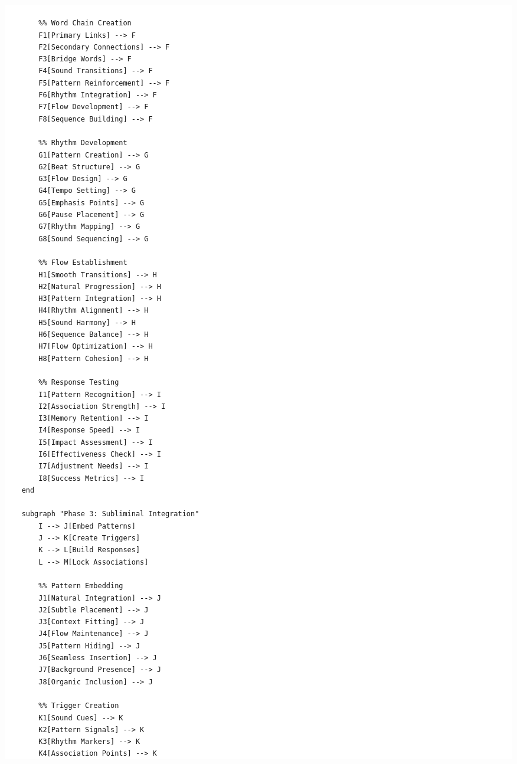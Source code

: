 ```mermaid
        
        %% Word Chain Creation
        F1[Primary Links] --> F
        F2[Secondary Connections] --> F
        F3[Bridge Words] --> F
        F4[Sound Transitions] --> F
        F5[Pattern Reinforcement] --> F
        F6[Rhythm Integration] --> F
        F7[Flow Development] --> F
        F8[Sequence Building] --> F

        %% Rhythm Development
        G1[Pattern Creation] --> G
        G2[Beat Structure] --> G
        G3[Flow Design] --> G
        G4[Tempo Setting] --> G
        G5[Emphasis Points] --> G
        G6[Pause Placement] --> G
        G7[Rhythm Mapping] --> G
        G8[Sound Sequencing] --> G

        %% Flow Establishment
        H1[Smooth Transitions] --> H
        H2[Natural Progression] --> H
        H3[Pattern Integration] --> H
        H4[Rhythm Alignment] --> H
        H5[Sound Harmony] --> H
        H6[Sequence Balance] --> H
        H7[Flow Optimization] --> H
        H8[Pattern Cohesion] --> H

        %% Response Testing
        I1[Pattern Recognition] --> I
        I2[Association Strength] --> I
        I3[Memory Retention] --> I
        I4[Response Speed] --> I
        I5[Impact Assessment] --> I
        I6[Effectiveness Check] --> I
        I7[Adjustment Needs] --> I
        I8[Success Metrics] --> I
    end

    subgraph "Phase 3: Subliminal Integration"
        I --> J[Embed Patterns]
        J --> K[Create Triggers]
        K --> L[Build Responses]
        L --> M[Lock Associations]
        
        %% Pattern Embedding
        J1[Natural Integration] --> J
        J2[Subtle Placement] --> J
        J3[Context Fitting] --> J
        J4[Flow Maintenance] --> J
        J5[Pattern Hiding] --> J
        J6[Seamless Insertion] --> J
        J7[Background Presence] --> J
        J8[Organic Inclusion] --> J

        %% Trigger Creation
        K1[Sound Cues] --> K
        K2[Pattern Signals] --> K
        K3[Rhythm Markers] --> K
        K4[Association Points] --> K
```
